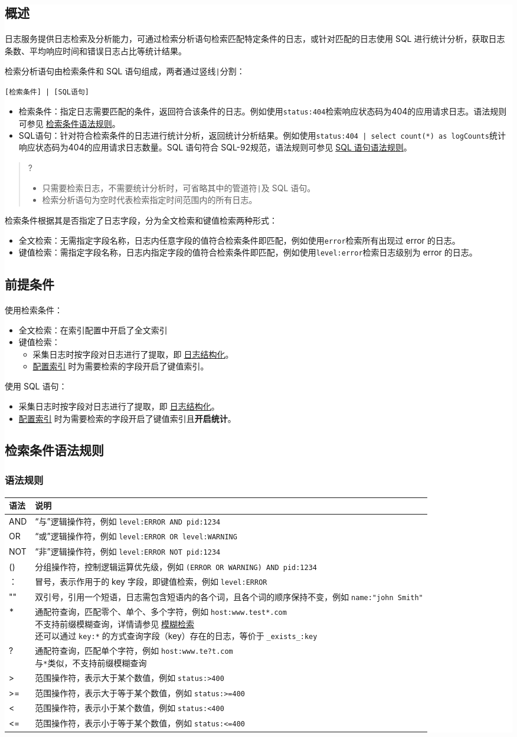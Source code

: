 ## 概述

日志服务提供日志检索及分析能力，可通过检索分析语句检索匹配特定条件的日志，或针对匹配的日志使用 SQL 进行统计分析，获取日志条数、平均响应时间和错误日志占比等统计结果。

检索分析语句由检索条件和 SQL 语句组成，两者通过竖线`|`分割：
```
[检索条件] | [SQL语句]
```

- 检索条件：指定日志需要匹配的条件，返回符合该条件的日志。例如使用`status:404`检索响应状态码为404的应用请求日志。语法规则可参见 [检索条件语法规则](#RetrievesConditionalRules)。
- SQL语句：针对符合检索条件的日志进行统计分析，返回统计分析结果。例如使用`status:404 | select count(*) as logCounts`统计响应状态码为404的应用请求日志数量。SQL 语句符合 SQL-92规范，语法规则可参见 [SQL 语句语法规则](#SQLRules)。

>?
>- 只需要检索日志，不需要统计分析时，可省略其中的管道符`|`及 SQL 语句。
>- 检索分析语句为空时代表检索指定时间范围内的所有日志。
>

检索条件根据其是否指定了日志字段，分为全文检索和键值检索两种形式：
- 全文检索：无需指定字段名称，日志内任意字段的值符合检索条件即匹配，例如使用`error`检索所有出现过 error 的日志。
- 键值检索：需指定字段名称，日志内指定字段的值符合检索条件即匹配，例如使用`level:error`检索日志级别为 error 的日志。

## 前提条件

使用检索条件：
- 全文检索：在索引配置中开启了全文索引
- 键值检索：
  - 采集日志时按字段对日志进行了提取，即 [日志结构化](https://cloud.tencent.com/document/product/614/33494#.E6.97.A5.E5.BF.97.E7.BB.93.E6.9E.84.E5.8C.96)。
  - [配置索引](https://cloud.tencent.com/document/product/614/50922) 时为需要检索的字段开启了键值索引。

使用 SQL 语句：
- 采集日志时按字段对日志进行了提取，即 [日志结构化](https://cloud.tencent.com/document/product/614/33494#.E6.97.A5.E5.BF.97.E7.BB.93.E6.9E.84.E5.8C.96)。
- [配置索引](https://cloud.tencent.com/document/product/614/50922) 时为需要检索的字段开启了键值索引且**开启统计**。


<span id="RetrievesConditionalRules"></span>
## 检索条件语法规则

### 语法规则

| 语法       | 说明                                                         |
| :--------- | :----------------------------------------------------------- |
| AND        | “与”逻辑操作符，例如 `level:ERROR AND pid:1234`              |
| OR         | “或”逻辑操作符，例如 `level:ERROR OR level:WARNING`          |
| NOT        | “非”逻辑操作符，例如 `level:ERROR NOT pid:1234`              |
| ()         | 分组操作符，控制逻辑运算优先级，例如 `(ERROR OR WARNING) AND pid:1234` |
| ：         | 冒号，表示作用于的 key 字段，即键值检索，例如 `level:ERROR`  |
| ""         | 双引号，引用一个短语，日志需包含短语内的各个词，且各个词的顺序保持不变，例如 `name:"john Smith"` |
| *          | 通配符查询，匹配零个、单个、多个字符，例如 `host:www.test*.com`<br />不支持前缀模糊查询，详情请参见 [模糊检索](#.E6.A8.A1.E7.B3.8A.E6.A3.80.E7.B4.A2) <br />还可以通过 `key:*` 的方式查询字段（key）存在的日志，等价于 `_exists_:key` |
| ?          | 通配符查询，匹配单个字符，例如 `host:www.te?t.com`<br />与`*`类似，不支持前缀模糊查询 |
| >          | 范围操作符，表示大于某个数值，例如 <code>status:>400</code>  |
| >=         | 范围操作符，表示大于等于某个数值，例如 <code>status:>=400</code> |
| <          | 范围操作符，表示小于某个数值，例如 <code>status:<400</code>  |
| <=         | 范围操作符，表示小于等于某个数值，例如 <code>status:<=400</code> |
